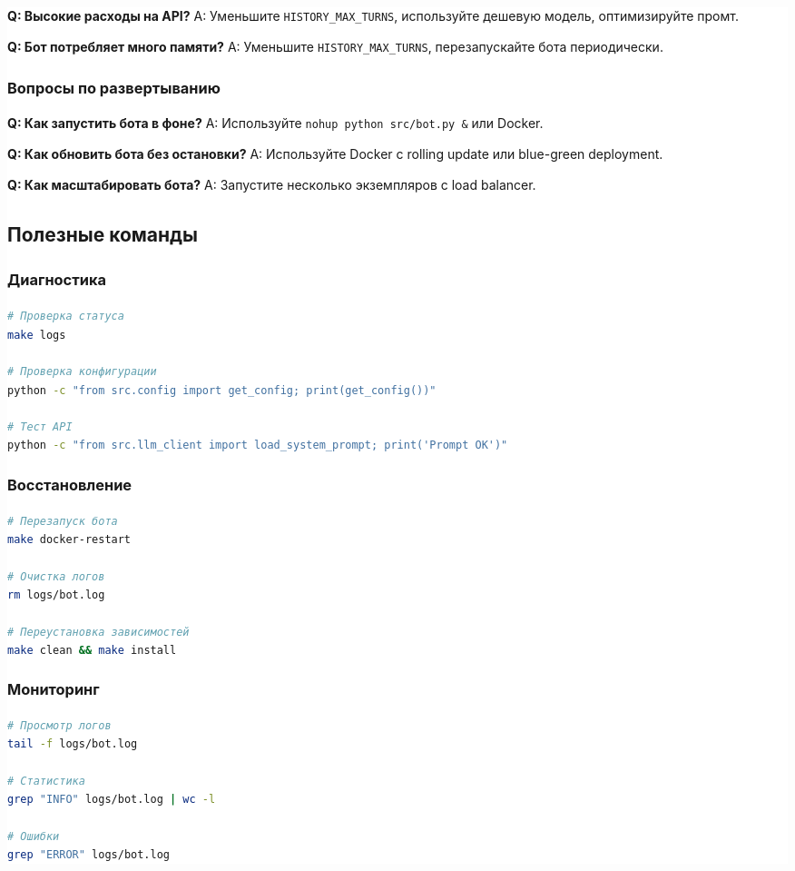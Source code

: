 **Q: Высокие расходы на API?**
A: Уменьшите `HISTORY_MAX_TURNS`, используйте дешевую модель, оптимизируйте промт.

**Q: Бот потребляет много памяти?**
A: Уменьшите `HISTORY_MAX_TURNS`, перезапускайте бота периодически.

### Вопросы по развертыванию

**Q: Как запустить бота в фоне?**
A: Используйте `nohup python src/bot.py &` или Docker.

**Q: Как обновить бота без остановки?**
A: Используйте Docker с rolling update или blue-green deployment.

**Q: Как масштабировать бота?**
A: Запустите несколько экземпляров с load balancer.

## Полезные команды

### Диагностика
```bash
# Проверка статуса
make logs

# Проверка конфигурации
python -c "from src.config import get_config; print(get_config())"

# Тест API
python -c "from src.llm_client import load_system_prompt; print('Prompt OK')"
```

### Восстановление
```bash
# Перезапуск бота
make docker-restart

# Очистка логов
rm logs/bot.log

# Переустановка зависимостей
make clean && make install
```

### Мониторинг
```bash
# Просмотр логов
tail -f logs/bot.log

# Статистика
grep "INFO" logs/bot.log | wc -l

# Ошибки
grep "ERROR" logs/bot.log
```
